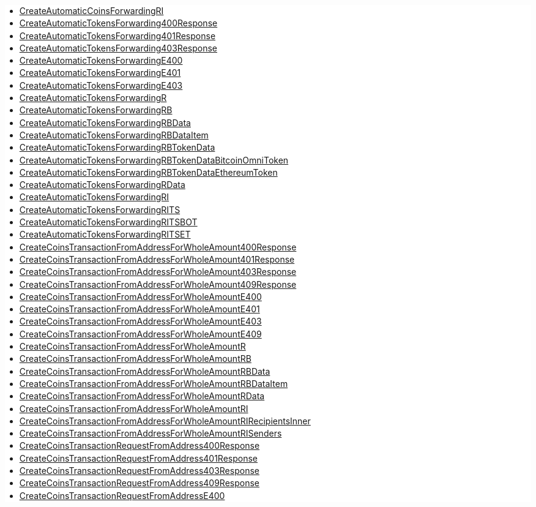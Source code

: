  - [CreateAutomaticCoinsForwardingRI](docs/CreateAutomaticCoinsForwardingRI.md)
 - [CreateAutomaticTokensForwarding400Response](docs/CreateAutomaticTokensForwarding400Response.md)
 - [CreateAutomaticTokensForwarding401Response](docs/CreateAutomaticTokensForwarding401Response.md)
 - [CreateAutomaticTokensForwarding403Response](docs/CreateAutomaticTokensForwarding403Response.md)
 - [CreateAutomaticTokensForwardingE400](docs/CreateAutomaticTokensForwardingE400.md)
 - [CreateAutomaticTokensForwardingE401](docs/CreateAutomaticTokensForwardingE401.md)
 - [CreateAutomaticTokensForwardingE403](docs/CreateAutomaticTokensForwardingE403.md)
 - [CreateAutomaticTokensForwardingR](docs/CreateAutomaticTokensForwardingR.md)
 - [CreateAutomaticTokensForwardingRB](docs/CreateAutomaticTokensForwardingRB.md)
 - [CreateAutomaticTokensForwardingRBData](docs/CreateAutomaticTokensForwardingRBData.md)
 - [CreateAutomaticTokensForwardingRBDataItem](docs/CreateAutomaticTokensForwardingRBDataItem.md)
 - [CreateAutomaticTokensForwardingRBTokenData](docs/CreateAutomaticTokensForwardingRBTokenData.md)
 - [CreateAutomaticTokensForwardingRBTokenDataBitcoinOmniToken](docs/CreateAutomaticTokensForwardingRBTokenDataBitcoinOmniToken.md)
 - [CreateAutomaticTokensForwardingRBTokenDataEthereumToken](docs/CreateAutomaticTokensForwardingRBTokenDataEthereumToken.md)
 - [CreateAutomaticTokensForwardingRData](docs/CreateAutomaticTokensForwardingRData.md)
 - [CreateAutomaticTokensForwardingRI](docs/CreateAutomaticTokensForwardingRI.md)
 - [CreateAutomaticTokensForwardingRITS](docs/CreateAutomaticTokensForwardingRITS.md)
 - [CreateAutomaticTokensForwardingRITSBOT](docs/CreateAutomaticTokensForwardingRITSBOT.md)
 - [CreateAutomaticTokensForwardingRITSET](docs/CreateAutomaticTokensForwardingRITSET.md)
 - [CreateCoinsTransactionFromAddressForWholeAmount400Response](docs/CreateCoinsTransactionFromAddressForWholeAmount400Response.md)
 - [CreateCoinsTransactionFromAddressForWholeAmount401Response](docs/CreateCoinsTransactionFromAddressForWholeAmount401Response.md)
 - [CreateCoinsTransactionFromAddressForWholeAmount403Response](docs/CreateCoinsTransactionFromAddressForWholeAmount403Response.md)
 - [CreateCoinsTransactionFromAddressForWholeAmount409Response](docs/CreateCoinsTransactionFromAddressForWholeAmount409Response.md)
 - [CreateCoinsTransactionFromAddressForWholeAmountE400](docs/CreateCoinsTransactionFromAddressForWholeAmountE400.md)
 - [CreateCoinsTransactionFromAddressForWholeAmountE401](docs/CreateCoinsTransactionFromAddressForWholeAmountE401.md)
 - [CreateCoinsTransactionFromAddressForWholeAmountE403](docs/CreateCoinsTransactionFromAddressForWholeAmountE403.md)
 - [CreateCoinsTransactionFromAddressForWholeAmountE409](docs/CreateCoinsTransactionFromAddressForWholeAmountE409.md)
 - [CreateCoinsTransactionFromAddressForWholeAmountR](docs/CreateCoinsTransactionFromAddressForWholeAmountR.md)
 - [CreateCoinsTransactionFromAddressForWholeAmountRB](docs/CreateCoinsTransactionFromAddressForWholeAmountRB.md)
 - [CreateCoinsTransactionFromAddressForWholeAmountRBData](docs/CreateCoinsTransactionFromAddressForWholeAmountRBData.md)
 - [CreateCoinsTransactionFromAddressForWholeAmountRBDataItem](docs/CreateCoinsTransactionFromAddressForWholeAmountRBDataItem.md)
 - [CreateCoinsTransactionFromAddressForWholeAmountRData](docs/CreateCoinsTransactionFromAddressForWholeAmountRData.md)
 - [CreateCoinsTransactionFromAddressForWholeAmountRI](docs/CreateCoinsTransactionFromAddressForWholeAmountRI.md)
 - [CreateCoinsTransactionFromAddressForWholeAmountRIRecipientsInner](docs/CreateCoinsTransactionFromAddressForWholeAmountRIRecipientsInner.md)
 - [CreateCoinsTransactionFromAddressForWholeAmountRISenders](docs/CreateCoinsTransactionFromAddressForWholeAmountRISenders.md)
 - [CreateCoinsTransactionRequestFromAddress400Response](docs/CreateCoinsTransactionRequestFromAddress400Response.md)
 - [CreateCoinsTransactionRequestFromAddress401Response](docs/CreateCoinsTransactionRequestFromAddress401Response.md)
 - [CreateCoinsTransactionRequestFromAddress403Response](docs/CreateCoinsTransactionRequestFromAddress403Response.md)
 - [CreateCoinsTransactionRequestFromAddress409Response](docs/CreateCoinsTransactionRequestFromAddress409Response.md)
 - [CreateCoinsTransactionRequestFromAddressE400](docs/CreateCoinsTransactionRequestFromAddressE400.md)